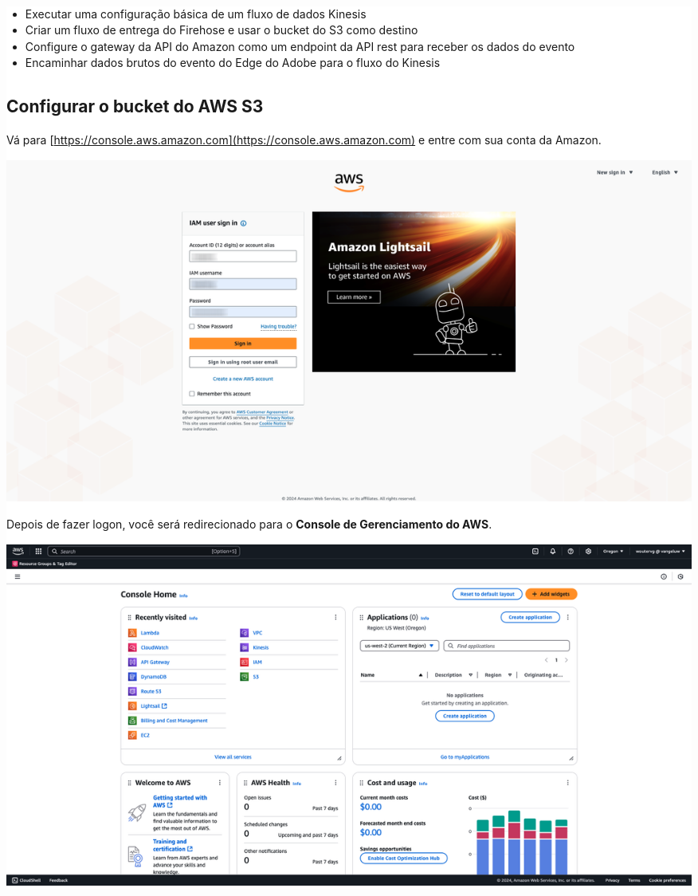 - Executar uma configuração básica de um fluxo de dados Kinesis
- Criar um fluxo de entrega do Firehose e usar o bucket do S3 como destino
- Configure o gateway da API do Amazon como um endpoint da API rest para receber os dados do evento
- Encaminhar dados brutos do evento do Edge do Adobe para o fluxo do Kinesis

## Configurar o bucket do AWS S3

Vá para [https://console.aws.amazon.com](https://console.aws.amazon.com) e entre com sua conta da Amazon.

![ETL](./../../../../modules/delivery-activation/rtcdp-b2c/rtcdpb2c-3/images/awshome.png)

Depois de fazer logon, você será redirecionado para o **Console de Gerenciamento do AWS**.

![ETL](./../../../../modules/delivery-activation/rtcdp-b2c/rtcdpb2c-3/images/awsconsole.png)
